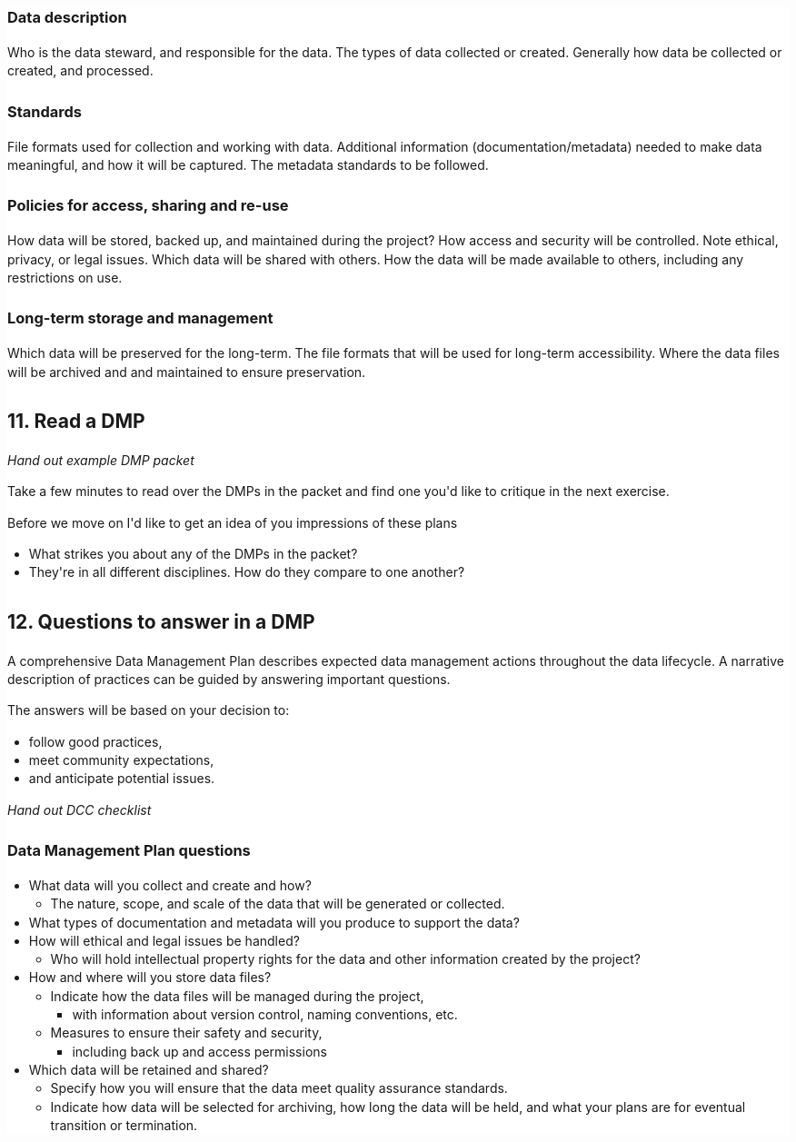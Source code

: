 ### Data description
Who is the data steward, and responsible for the data.
The types of data collected or created.
Generally how data be collected or created, and processed.

### Standards
File formats used for collection and working with data.
Additional information (documentation/metadata) needed to make data meaningful, and how it will be captured.
The metadata standards to be followed.

### Policies for access, sharing and re-use
How data will be stored, backed up, and maintained during the project?
How access and security will be controlled.
Note ethical, privacy, or legal issues.
Which data will be shared with others.
How the data will be made available to others, including any restrictions on use.

### Long-term storage and management
Which data will be preserved for the long-term.
The file formats that will be used for long-term accessibility.
Where the data files will be archived and and maintained to ensure preservation.

## 11. Read a DMP
*Hand out example DMP packet*

Take a few minutes to read over the DMPs in the packet and find one you'd like to critique in the next exercise.

Before we move on I'd like to get an idea of you impressions of these plans 

- What strikes you about any of the DMPs in the packet?
- They're in all different disciplines. How do they compare to one another?

## 12. Questions to answer in a DMP

A comprehensive Data Management Plan describes expected data management actions throughout the data lifecycle. 
A narrative description of practices can be guided by answering important questions. 

The answers will be based on your decision to:

- follow good practices,
- meet community expectations,
- and anticipate potential issues.

*Hand out DCC checklist*
### Data Management Plan questions
- What data will you collect and create and how?
	- The nature, scope, and scale of the data that will be generated or collected.
- What types of documentation and metadata will you produce to support the data? 
- How will ethical and legal issues be handled?
	- Who will hold intellectual property rights for the data and other information created by the project?
- How and where will you store data files?
	- Indicate how the data files will be managed during the project, 
		- with information about version control, naming conventions, etc.
	 - Measures to ensure their safety and security,
	 	- including back up and access permissions
- Which data will be retained and shared?
	- Specify how you will ensure that the data meet quality assurance standards.
	- Indicate how data will be selected for archiving, how long the data will be held, and what your plans are for eventual transition or termination.